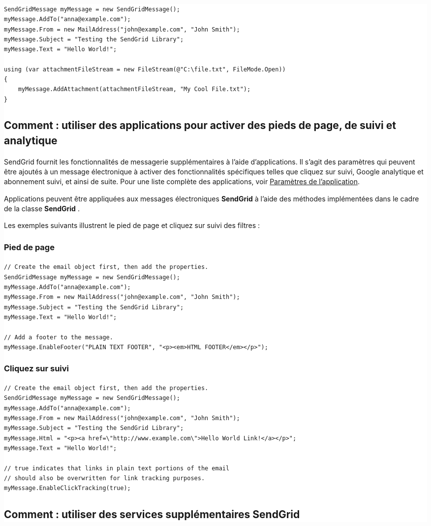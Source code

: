     SendGridMessage myMessage = new SendGridMessage();
    myMessage.AddTo("anna@example.com");
    myMessage.From = new MailAddress("john@example.com", "John Smith");
    myMessage.Subject = "Testing the SendGrid Library";
    myMessage.Text = "Hello World!";

    using (var attachmentFileStream = new FileStream(@"C:\file.txt", FileMode.Open))
    {
        myMessage.AddAttachment(attachmentFileStream, "My Cool File.txt");
    }


## <a name="how-to-use-apps-to-enable-footers-tracking-and-analytics"></a>Comment : utiliser des applications pour activer des pieds de page, de suivi et analytique

SendGrid fournit les fonctionnalités de messagerie supplémentaires à l’aide d’applications. Il s’agit des paramètres qui peuvent être ajoutés à un message électronique à activer des fonctionnalités spécifiques telles que cliquez sur suivi, Google analytique et abonnement suivi, et ainsi de suite. Pour une liste complète des applications, voir [Paramètres de l’application][].

Applications peuvent être appliquées aux messages électroniques **SendGrid** à l’aide des méthodes implémentées dans le cadre de la classe **SendGrid** .

Les exemples suivants illustrent le pied de page et cliquez sur suivi des filtres :

### <a name="footer"></a>Pied de page

    // Create the email object first, then add the properties.
    SendGridMessage myMessage = new SendGridMessage();
    myMessage.AddTo("anna@example.com");
    myMessage.From = new MailAddress("john@example.com", "John Smith");
    myMessage.Subject = "Testing the SendGrid Library";
    myMessage.Text = "Hello World!";

    // Add a footer to the message.
    myMessage.EnableFooter("PLAIN TEXT FOOTER", "<p><em>HTML FOOTER</em></p>");

### <a name="click-tracking"></a>Cliquez sur suivi

    // Create the email object first, then add the properties.
    SendGridMessage myMessage = new SendGridMessage();
    myMessage.AddTo("anna@example.com");
    myMessage.From = new MailAddress("john@example.com", "John Smith");
    myMessage.Subject = "Testing the SendGrid Library";
    myMessage.Html = "<p><a href=\"http://www.example.com\">Hello World Link!</a></p>";
    myMessage.Text = "Hello World!";
    
    // true indicates that links in plain text portions of the email 
    // should also be overwritten for link tracking purposes. 
    myMessage.EnableClickTracking(true);

## <a name="how-to-use-additional-sendgrid-services"></a>Comment : utiliser des services supplémentaires SendGrid


  [Étapes suivantes]: #next-steps
  [What is the SendGrid Email Service?]: #whatis
  [Create a SendGrid Account]: #createaccount
  [Reference the SendGrid .NET Class Library]: #reference
  [How to: Create an Email]: #createemail
  [How to: Send an Email]: #sendemail
  [How to: Add an Attachment]: #addattachment
  [How to: Use Filters to Enable Footers, Tracking, and Analytics]: #usefilters
  [How to: Use Additional SendGrid Services]: #useservices
  [special offer]: https://www.sendgrid.com/windowsazure.html
  [create-new-project]: ./media/sendgrid-dotnet-how-to-send-email/create_new_project.png
  [select-a-template]: ./media/sendgrid-dotnet-how-to-send-email/select_a_template.png
  [SendGrid-NuGet-package]: ./media/sendgrid-dotnet-how-to-send-email/sendgrid_nuget.png
  [azure_app_settings]: ./media/sendgrid-dotnet-how-to-send-email/app_settings.png
  [sendgrid csharp]: https://github.com/sendgrid/sendgrid-csharp
  [SMTP vs. Web API]: https://sendgrid.com/docs/Integrate/index.html
  [Paramètres de l’application]: https://sendgrid.com/docs/API_Reference/SMTP_API/apps.html
  [Documentation de l’API SendGrid]: https://sendgrid.com/docs
  [service de messagerie sur le nuage]: https://sendgrid.com/email-solutions
  [remise de courrier électronique transactions]: https://sendgrid.com/transactional-email